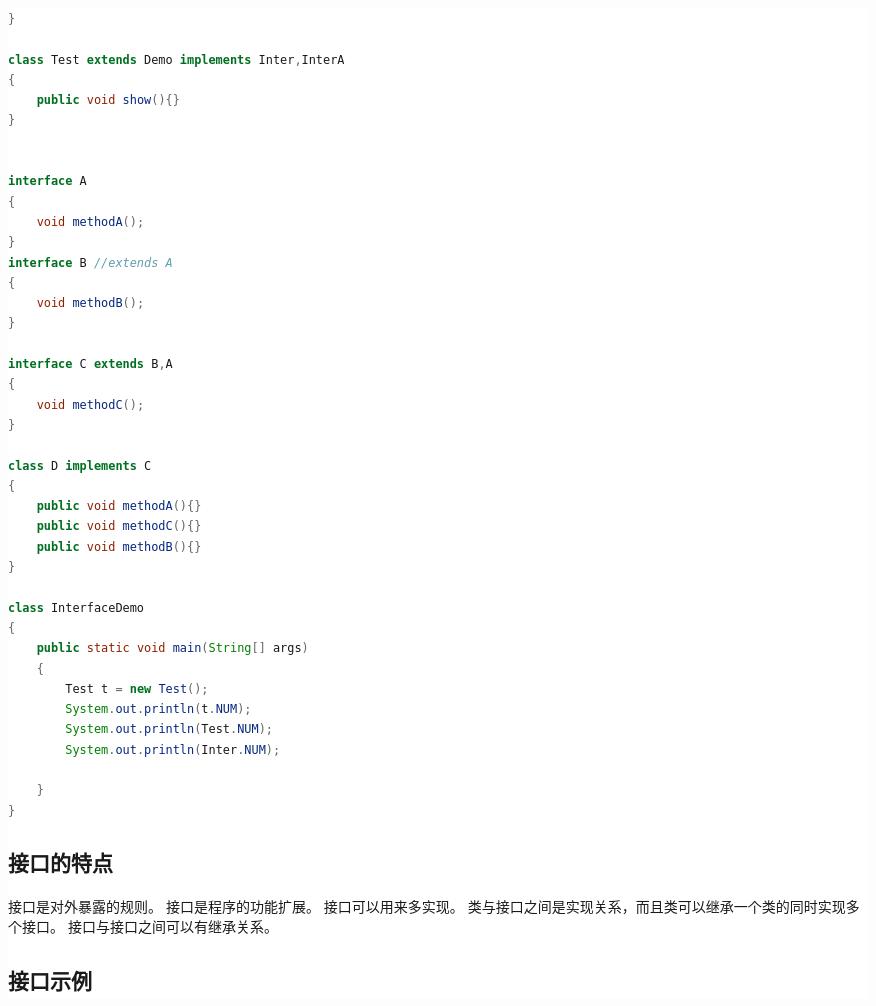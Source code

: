 ~~~Java
}

class Test extends Demo implements Inter,InterA
{
	public void show(){}
}


interface A
{
	void methodA();
}
interface B //extends A
{
	void methodB();
}

interface C extends B,A
{
	void methodC();
}

class D implements C
{
	public void methodA(){}
	public void methodC(){}
	public void methodB(){}
}

class InterfaceDemo 
{
	public static void main(String[] args) 
	{
		Test t = new Test();
		System.out.println(t.NUM);
		System.out.println(Test.NUM);
		System.out.println(Inter.NUM);

	}
}
~~~

## 接口的特点

接口是对外暴露的规则。
接口是程序的功能扩展。
接口可以用来多实现。
类与接口之间是实现关系，而且类可以继承一个类的同时实现多个接口。
接口与接口之间可以有继承关系。

## 接口示例
